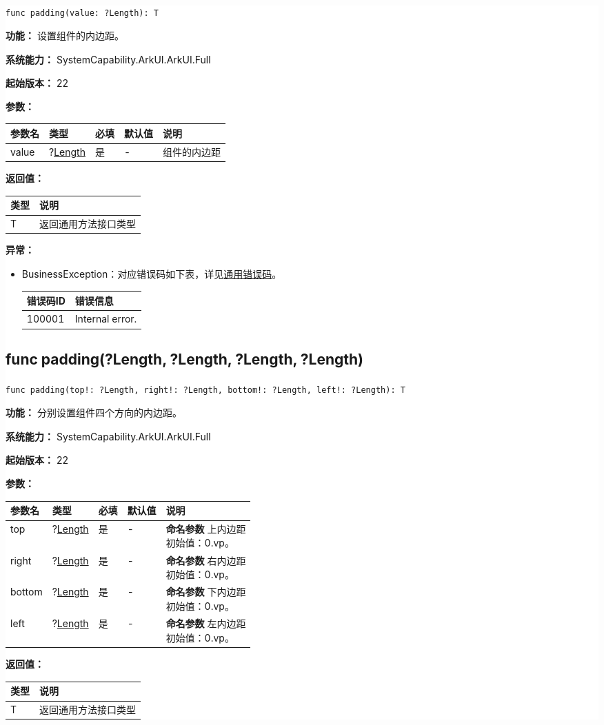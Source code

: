 ```cangjie
func padding(value: ?Length): T
```

**功能：** 设置组件的内边距。

**系统能力：** SystemCapability.ArkUI.ArkUI.Full

**起始版本：** 22

**参数：**

|参数名|类型|必填|默认值|说明|
|:---|:---|:---|:---|:---|
|value|?[Length](../BasicServicesKit/cj-apis-base.md#interface-length)|是|-|组件的内边距|

**返回值：**

|类型|说明|
|:---|:---|
|T|返回通用方法接口类型|

**异常：**

- BusinessException：对应错误码如下表，详见[通用错误码](../errorcodes/cj-errorcode-universal.md)。

  | 错误码ID | 错误信息 |
  | :---- | :--- |
  | 100001 | Internal error. |

## func padding(?Length, ?Length, ?Length, ?Length)

```cangjie
func padding(top!: ?Length, right!: ?Length, bottom!: ?Length, left!: ?Length): T
```

**功能：** 分别设置组件四个方向的内边距。

**系统能力：** SystemCapability.ArkUI.ArkUI.Full

**起始版本：** 22

**参数：**

|参数名|类型|必填|默认值|说明|
|:---|:---|:---|:---|:---|
|top|?[Length](../BasicServicesKit/cj-apis-base.md#interface-length)|是|-|**命名参数** 上内边距<br>初始值：0.vp。|
|right|?[Length](../BasicServicesKit/cj-apis-base.md#interface-length)|是|-|**命名参数** 右内边距<br>初始值：0.vp。|
|bottom|?[Length](../BasicServicesKit/cj-apis-base.md#interface-length)|是|-|**命名参数** 下内边距<br>初始值：0.vp。|
|left|?[Length](../BasicServicesKit/cj-apis-base.md#interface-length)|是|-|**命名参数** 左内边距<br>初始值：0.vp。|

**返回值：**

|类型|说明|
|:---|:---|
|T|返回通用方法接口类型|
